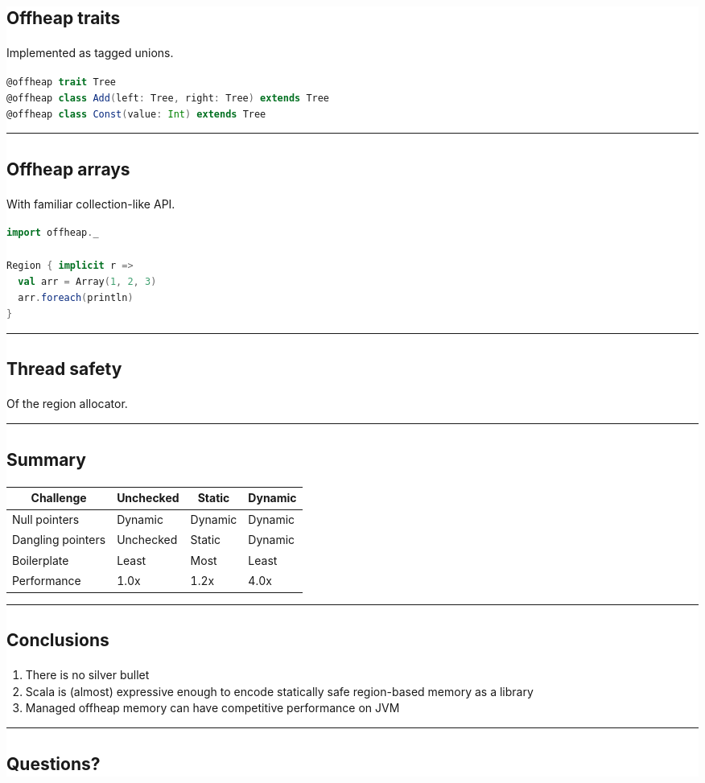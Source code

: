 
## Offheap traits

Implemented as tagged unions.

```scala
@offheap trait Tree
@offheap class Add(left: Tree, right: Tree) extends Tree
@offheap class Const(value: Int) extends Tree
```

---

## Offheap arrays

With familiar collection-like API.

```scala
import offheap._

Region { implicit r =>
  val arr = Array(1, 2, 3)
  arr.foreach(println)
}

```

---

## Thread safety

Of the region allocator.

---

## Summary

| Challenge         | Unchecked       | Static         | Dynamic         |
|-------------------|-----------------|----------------|-----------------|
| Null pointers     | Dynamic         | Dynamic        | Dynamic         |
| Dangling pointers | Unchecked       | Static         | Dynamic         |
| Boilerplate       | Least           | Most           | Least           |
| Performance       | 1.0x            | 1.2x           | 4.0x            |

---

## Conclusions

1. There is no silver bullet
1. Scala is (almost) expressive enough to encode statically safe
   region-based memory as a library
1. Managed offheap memory can have competitive performance on JVM

---

## Questions?
